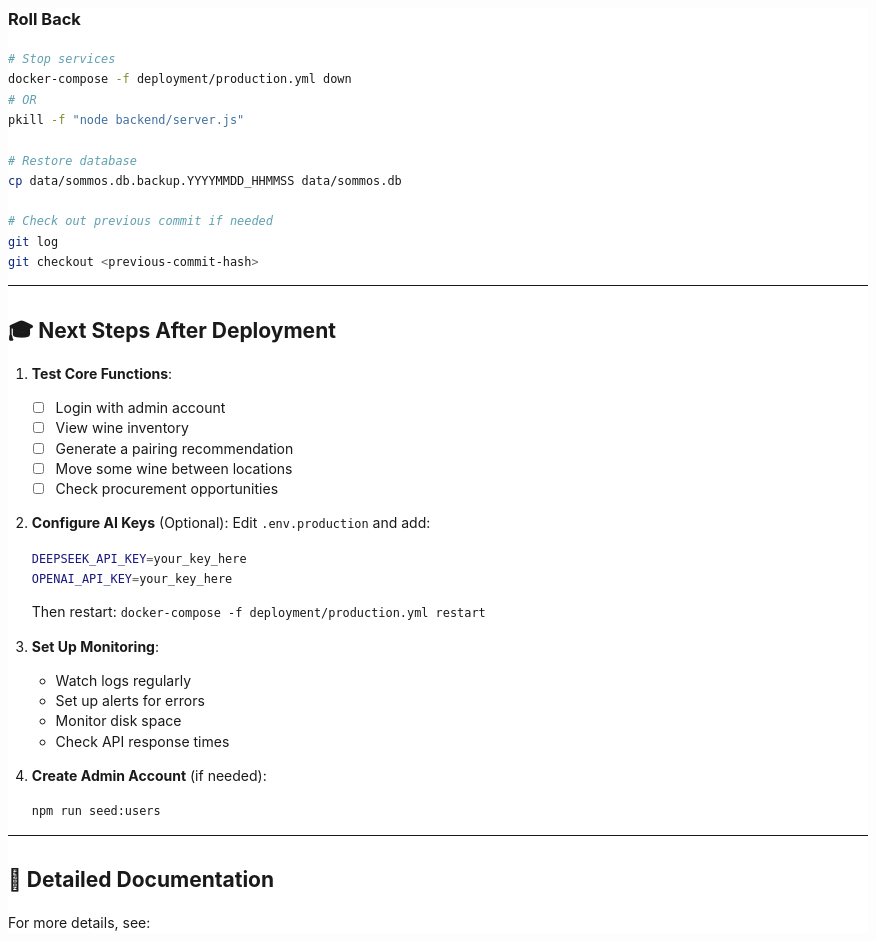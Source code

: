 ### Roll Back

```bash
# Stop services
docker-compose -f deployment/production.yml down
# OR
pkill -f "node backend/server.js"

# Restore database
cp data/sommos.db.backup.YYYYMMDD_HHMMSS data/sommos.db

# Check out previous commit if needed
git log
git checkout <previous-commit-hash>
```

---

## 🎓 Next Steps After Deployment

1. **Test Core Functions**:
   - [ ] Login with admin account
   - [ ] View wine inventory
   - [ ] Generate a pairing recommendation
   - [ ] Move some wine between locations
   - [ ] Check procurement opportunities

2. **Configure AI Keys** (Optional):
   Edit `.env.production` and add:

   ```bash
   DEEPSEEK_API_KEY=your_key_here
   OPENAI_API_KEY=your_key_here
   ```

   Then restart: `docker-compose -f deployment/production.yml restart`

3. **Set Up Monitoring**:
   - Watch logs regularly
   - Set up alerts for errors
   - Monitor disk space
   - Check API response times

4. **Create Admin Account** (if needed):

   ```bash
   npm run seed:users
   ```

---

## 📖 Detailed Documentation

For more details, see:

